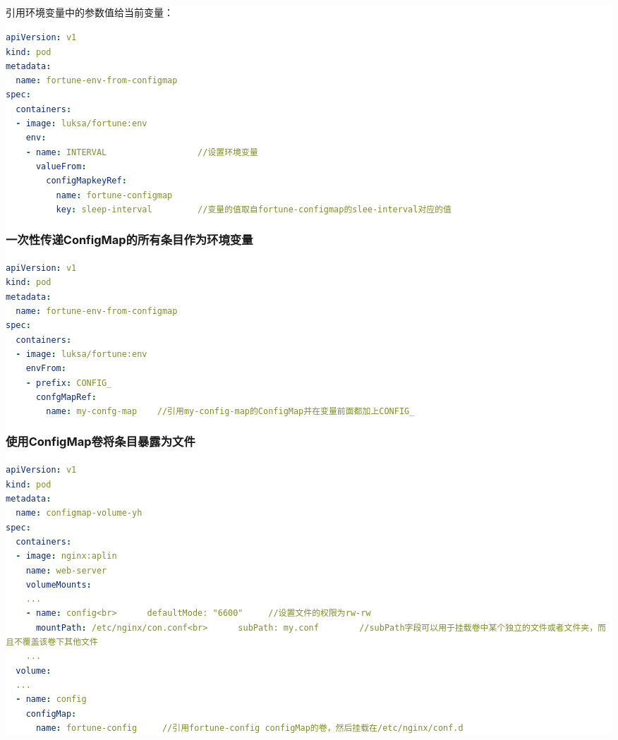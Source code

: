 引用环境变量中的参数值给当前变量：

```yaml
apiVersion: v1
kind: pod
metadata:
  name: fortune-env-from-configmap
spec:
  containers:
  - image: luksa/fortune:env
    env:
    - name: INTERVAL                  //设置环境变量
      valueFrom:
        configMapkeyRef:
          name: fortune-configmap    
          key: sleep-interval         //变量的值取自fortune-configmap的slee-interval对应的值
```



### 一次性传递ConfigMap的所有条目作为环境变量

```yaml
apiVersion: v1
kind: pod
metadata:
  name: fortune-env-from-configmap
spec:
  containers:
  - image: luksa/fortune:env
    envFrom:
    - prefix: CONFIG_
      confgMapRef:
        name: my-confg-map    //引用my-config-map的ConfigMap并在变量前面都加上CONFIG_
```



### 使用ConfigMap卷将条目暴露为文件

```yaml
apiVersion: v1
kind: pod
metadata:
  name: configmap-volume-yh
spec:
  containers:
  - image: nginx:aplin
    name: web-server
    volumeMounts:
    ...
    - name: config<br>      defaultMode: "6600"     //设置文件的权限为rw-rw
      mountPath: /etc/nginx/con.conf<br>      subPath: my.conf        //subPath字段可以用于挂载卷中某个独立的文件或者文件夹，而且不覆盖该卷下其他文件
    ...
  volume:
  ...
  - name: config
    configMap:
      name: fortune-config     //引用fortune-config configMap的卷，然后挂载在/etc/nginx/conf.d
```
